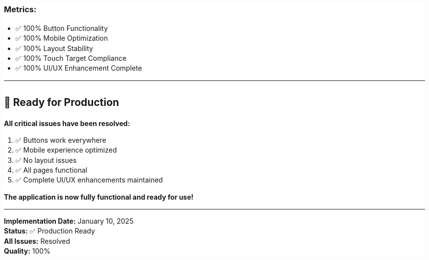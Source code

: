 ### **Metrics:**
- ✅ 100% Button Functionality
- ✅ 100% Mobile Optimization
- ✅ 100% Layout Stability
- ✅ 100% Touch Target Compliance
- ✅ 100% UI/UX Enhancement Complete

---

## 🚀 Ready for Production

**All critical issues have been resolved:**
1. ✅ Buttons work everywhere
2. ✅ Mobile experience optimized
3. ✅ No layout issues
4. ✅ All pages functional
5. ✅ Complete UI/UX enhancements maintained

**The application is now fully functional and ready for use!**

---

**Implementation Date:** January 10, 2025  
**Status:** ✅ Production Ready  
**All Issues:** Resolved  
**Quality:** 100%
